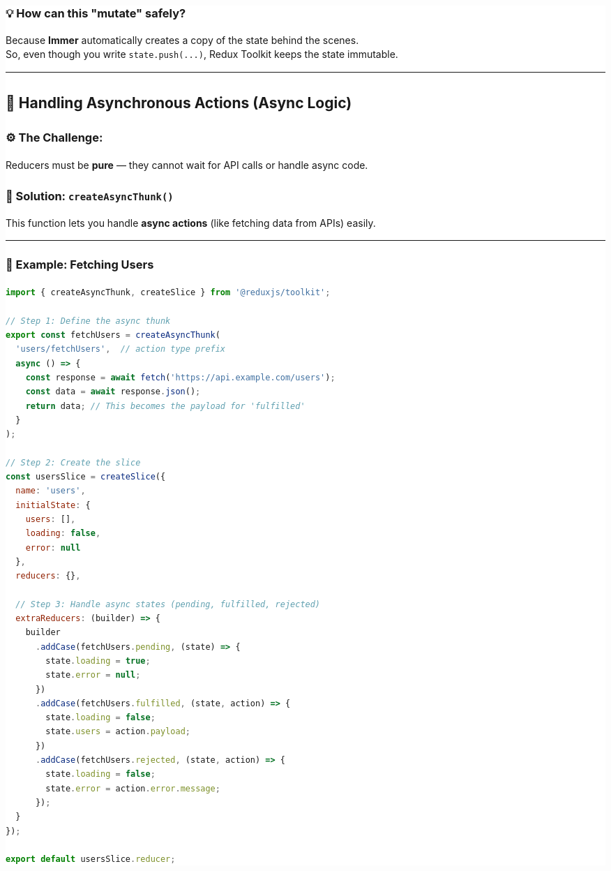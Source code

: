 ### 💡 How can this "mutate" safely?

Because **Immer** automatically creates a copy of the state behind the scenes.  
So, even though you write `state.push(...)`, Redux Toolkit keeps the state immutable.

---

## 🔹 Handling Asynchronous Actions (Async Logic)

### ⚙️ The Challenge:

Reducers must be **pure** — they cannot wait for API calls or handle async code.

### 💪 Solution: `createAsyncThunk()`

This function lets you handle **async actions** (like fetching data from APIs) easily.

---

### 🧱 Example: Fetching Users

```js
import { createAsyncThunk, createSlice } from '@reduxjs/toolkit';

// Step 1: Define the async thunk
export const fetchUsers = createAsyncThunk(
  'users/fetchUsers',  // action type prefix
  async () => {
    const response = await fetch('https://api.example.com/users');
    const data = await response.json();
    return data; // This becomes the payload for 'fulfilled'
  }
);

// Step 2: Create the slice
const usersSlice = createSlice({
  name: 'users',
  initialState: {
    users: [],
    loading: false,
    error: null
  },
  reducers: {},

  // Step 3: Handle async states (pending, fulfilled, rejected)
  extraReducers: (builder) => {
    builder
      .addCase(fetchUsers.pending, (state) => {
        state.loading = true;
        state.error = null;
      })
      .addCase(fetchUsers.fulfilled, (state, action) => {
        state.loading = false;
        state.users = action.payload;
      })
      .addCase(fetchUsers.rejected, (state, action) => {
        state.loading = false;
        state.error = action.error.message;
      });
  }
});

export default usersSlice.reducer;

```